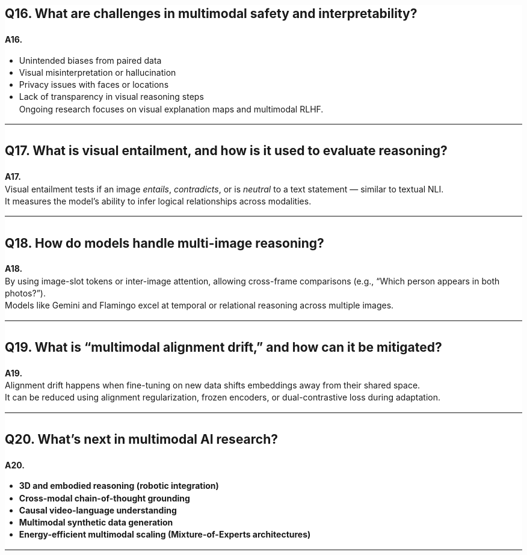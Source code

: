 
## **Q16. What are challenges in multimodal safety and interpretability?**
**A16.**  
- Unintended biases from paired data  
- Visual misinterpretation or hallucination  
- Privacy issues with faces or locations  
- Lack of transparency in visual reasoning steps  
Ongoing research focuses on visual explanation maps and multimodal RLHF.

---

## **Q17. What is visual entailment, and how is it used to evaluate reasoning?**
**A17.**  
Visual entailment tests if an image *entails*, *contradicts*, or is *neutral* to a text statement — similar to textual NLI.  
It measures the model’s ability to infer logical relationships across modalities.

---

## **Q18. How do models handle multi-image reasoning?**
**A18.**  
By using image-slot tokens or inter-image attention, allowing cross-frame comparisons (e.g., “Which person appears in both photos?”).  
Models like Gemini and Flamingo excel at temporal or relational reasoning across multiple images.

---

## **Q19. What is “multimodal alignment drift,” and how can it be mitigated?**
**A19.**  
Alignment drift happens when fine-tuning on new data shifts embeddings away from their shared space.  
It can be reduced using alignment regularization, frozen encoders, or dual-contrastive loss during adaptation.

---

## **Q20. What’s next in multimodal AI research?**
**A20.**  
- **3D and embodied reasoning (robotic integration)**  
- **Cross-modal chain-of-thought grounding**  
- **Causal video-language understanding**  
- **Multimodal synthetic data generation**  
- **Energy-efficient multimodal scaling (Mixture-of-Experts architectures)**  

---
